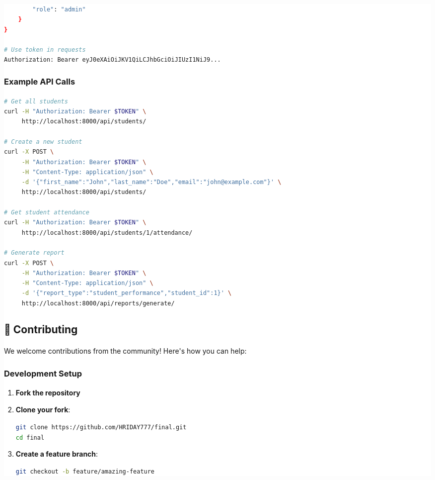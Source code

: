 ```bash
        "role": "admin"
    }
}

# Use token in requests
Authorization: Bearer eyJ0eXAiOiJKV1QiLCJhbGciOiJIUzI1NiJ9...
```

### Example API Calls

```bash
# Get all students
curl -H "Authorization: Bearer $TOKEN" \
     http://localhost:8000/api/students/

# Create a new student
curl -X POST \
     -H "Authorization: Bearer $TOKEN" \
     -H "Content-Type: application/json" \
     -d '{"first_name":"John","last_name":"Doe","email":"john@example.com"}' \
     http://localhost:8000/api/students/

# Get student attendance
curl -H "Authorization: Bearer $TOKEN" \
     http://localhost:8000/api/students/1/attendance/

# Generate report
curl -X POST \
     -H "Authorization: Bearer $TOKEN" \
     -H "Content-Type: application/json" \
     -d '{"report_type":"student_performance","student_id":1}' \
     http://localhost:8000/api/reports/generate/
```

## 🤝 Contributing

We welcome contributions from the community! Here's how you can help:

### Development Setup

1. **Fork the repository**
2. **Clone your fork**:

   ```bash
   git clone https://github.com/HRIDAY777/final.git
   cd final
   ```

3. **Create a feature branch**:

   ```bash
   git checkout -b feature/amazing-feature
   ```
